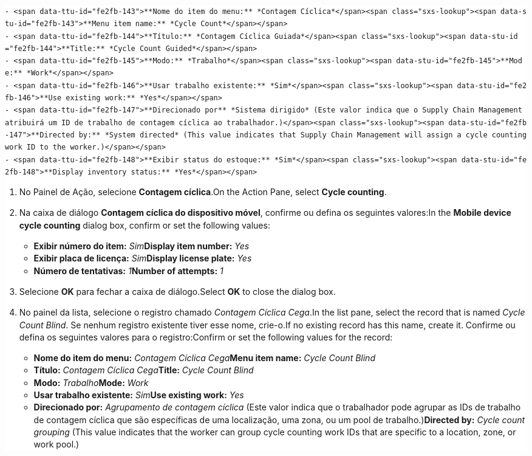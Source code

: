     - <span data-ttu-id="fe2fb-143">**Nome do item do menu:** *Contagem Cíclica*</span><span class="sxs-lookup"><span data-stu-id="fe2fb-143">**Menu item name:** *Cycle Count*</span></span>
    - <span data-ttu-id="fe2fb-144">**Título:** *Contagem Cíclica Guiada*</span><span class="sxs-lookup"><span data-stu-id="fe2fb-144">**Title:** *Cycle Count Guided*</span></span>
    - <span data-ttu-id="fe2fb-145">**Modo:** *Trabalho*</span><span class="sxs-lookup"><span data-stu-id="fe2fb-145">**Mode:** *Work*</span></span>
    - <span data-ttu-id="fe2fb-146">**Usar trabalho existente:** *Sim*</span><span class="sxs-lookup"><span data-stu-id="fe2fb-146">**Use existing work:** *Yes*</span></span>
    - <span data-ttu-id="fe2fb-147">**Direcionado por** *Sistema dirigido* (Este valor indica que o Supply Chain Management atribuirá um ID de trabalho de contagem cíclica ao trabalhador.)</span><span class="sxs-lookup"><span data-stu-id="fe2fb-147">**Directed by:** *System directed* (This value indicates that Supply Chain Management will assign a cycle counting work ID to the worker.)</span></span>
    - <span data-ttu-id="fe2fb-148">**Exibir status do estoque:** *Sim*</span><span class="sxs-lookup"><span data-stu-id="fe2fb-148">**Display inventory status:** *Yes*</span></span>

1. <span data-ttu-id="fe2fb-149">No Painel de Ação, selecione **Contagem cíclica**.</span><span class="sxs-lookup"><span data-stu-id="fe2fb-149">On the Action Pane, select **Cycle counting**.</span></span>
1. <span data-ttu-id="fe2fb-150">Na caixa de diálogo **Contagem cíclica do dispositivo móvel**, confirme ou defina os seguintes valores:</span><span class="sxs-lookup"><span data-stu-id="fe2fb-150">In the **Mobile device cycle counting** dialog box, confirm or set the following values:</span></span>

    - <span data-ttu-id="fe2fb-151">**Exibir número do item:** *Sim*</span><span class="sxs-lookup"><span data-stu-id="fe2fb-151">**Display item number:** *Yes*</span></span>
    - <span data-ttu-id="fe2fb-152">**Exibir placa de licença:** *Sim*</span><span class="sxs-lookup"><span data-stu-id="fe2fb-152">**Display license plate:** *Yes*</span></span>
    - <span data-ttu-id="fe2fb-153">**Número de tentativas:** *1*</span><span class="sxs-lookup"><span data-stu-id="fe2fb-153">**Number of attempts:** *1*</span></span>

1. <span data-ttu-id="fe2fb-154">Selecione **OK** para fechar a caixa de diálogo.</span><span class="sxs-lookup"><span data-stu-id="fe2fb-154">Select **OK** to close the dialog box.</span></span>
1. <span data-ttu-id="fe2fb-155">No painel da lista, selecione o registro chamado *Contagem Cíclica Cega*.</span><span class="sxs-lookup"><span data-stu-id="fe2fb-155">In the list pane, select the record that is named *Cycle Count Blind*.</span></span> <span data-ttu-id="fe2fb-156">Se nenhum registro existente tiver esse nome, crie-o.</span><span class="sxs-lookup"><span data-stu-id="fe2fb-156">If no existing record has this name, create it.</span></span> <span data-ttu-id="fe2fb-157">Confirme ou defina os seguintes valores para o registro:</span><span class="sxs-lookup"><span data-stu-id="fe2fb-157">Confirm or set the following values for the record:</span></span>

    - <span data-ttu-id="fe2fb-158">**Nome do item do menu:** *Contagem Cíclica Cega*</span><span class="sxs-lookup"><span data-stu-id="fe2fb-158">**Menu item name:** *Cycle Count Blind*</span></span>
    - <span data-ttu-id="fe2fb-159">**Título:** *Contagem Cíclica Cega*</span><span class="sxs-lookup"><span data-stu-id="fe2fb-159">**Title:** *Cycle Count Blind*</span></span>
    - <span data-ttu-id="fe2fb-160">**Modo:** *Trabalho*</span><span class="sxs-lookup"><span data-stu-id="fe2fb-160">**Mode:** *Work*</span></span>
    - <span data-ttu-id="fe2fb-161">**Usar trabalho existente:** *Sim*</span><span class="sxs-lookup"><span data-stu-id="fe2fb-161">**Use existing work:** *Yes*</span></span>
    - <span data-ttu-id="fe2fb-162">**Direcionado por:** *Agrupamento de contagem cíclica* (Este valor indica que o trabalhador pode agrupar as IDs de trabalho de contagem cíclica que são específicas de uma localização, uma zona, ou um pool de trabalho.)</span><span class="sxs-lookup"><span data-stu-id="fe2fb-162">**Directed by:** *Cycle count grouping* (This value indicates that the worker can group cycle counting work IDs that are specific to a location, zone, or work pool.)</span></span>
